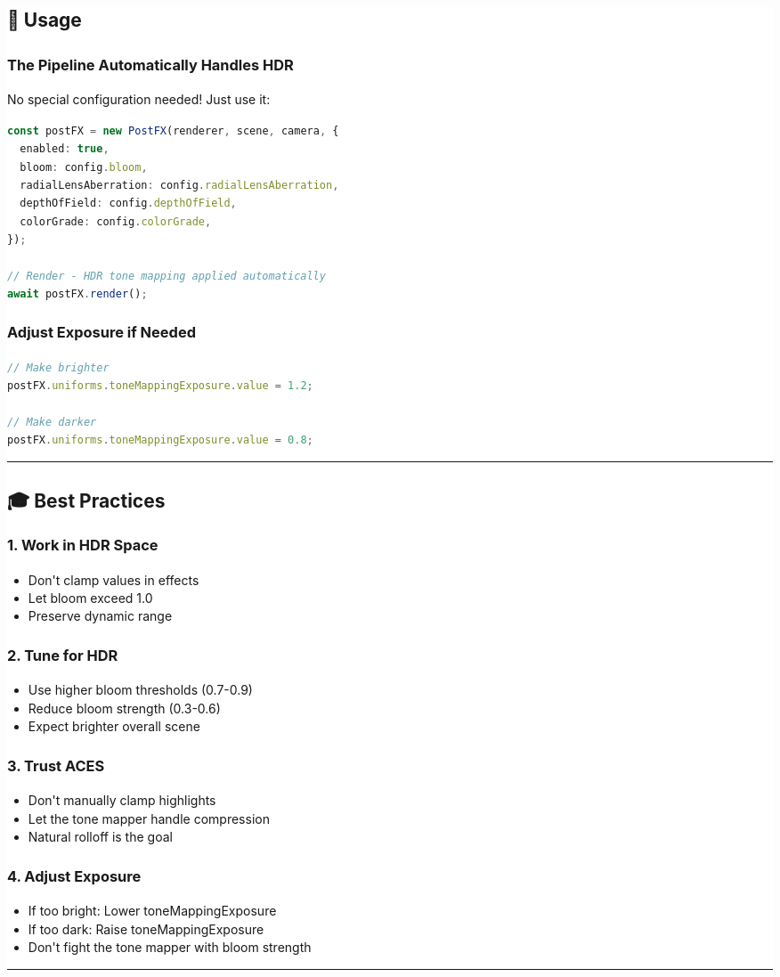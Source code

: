 
## 📖 Usage

### The Pipeline Automatically Handles HDR

No special configuration needed! Just use it:

```typescript
const postFX = new PostFX(renderer, scene, camera, {
  enabled: true,
  bloom: config.bloom,
  radialLensAberration: config.radialLensAberration,
  depthOfField: config.depthOfField,
  colorGrade: config.colorGrade,
});

// Render - HDR tone mapping applied automatically
await postFX.render();
```

### Adjust Exposure if Needed

```typescript
// Make brighter
postFX.uniforms.toneMappingExposure.value = 1.2;

// Make darker
postFX.uniforms.toneMappingExposure.value = 0.8;
```

---

## 🎓 Best Practices

### 1. **Work in HDR Space**
- Don't clamp values in effects
- Let bloom exceed 1.0
- Preserve dynamic range

### 2. **Tune for HDR**
- Use higher bloom thresholds (0.7-0.9)
- Reduce bloom strength (0.3-0.6)
- Expect brighter overall scene

### 3. **Trust ACES**
- Don't manually clamp highlights
- Let the tone mapper handle compression
- Natural rolloff is the goal

### 4. **Adjust Exposure**
- If too bright: Lower toneMappingExposure
- If too dark: Raise toneMappingExposure
- Don't fight the tone mapper with bloom strength

---